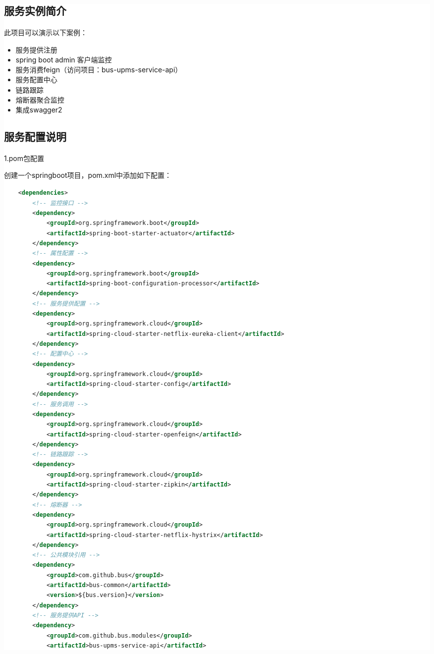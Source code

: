 ## 服务实例简介

此项目可以演示以下案例：

- 服务提供注册
- spring boot admin 客户端监控
- 服务消费feign（访问项目：bus-upms-service-api）
- 服务配置中心
- 链路跟踪
- 熔断器聚合监控
- 集成swagger2

## 服务配置说明

1.pom包配置

创建一个springboot项目，pom.xml中添加如下配置：
```xml
    <dependencies>
        <!-- 监控接口 -->
        <dependency>
            <groupId>org.springframework.boot</groupId>
            <artifactId>spring-boot-starter-actuator</artifactId>
        </dependency>
        <!-- 属性配置 -->
        <dependency>
            <groupId>org.springframework.boot</groupId>
            <artifactId>spring-boot-configuration-processor</artifactId>
        </dependency>
        <!-- 服务提供配置 -->
        <dependency>
            <groupId>org.springframework.cloud</groupId>
            <artifactId>spring-cloud-starter-netflix-eureka-client</artifactId>
        </dependency>
        <!-- 配置中心 -->
        <dependency>
            <groupId>org.springframework.cloud</groupId>
            <artifactId>spring-cloud-starter-config</artifactId>
        </dependency>
        <!-- 服务调用 -->
        <dependency>
            <groupId>org.springframework.cloud</groupId>
            <artifactId>spring-cloud-starter-openfeign</artifactId>
        </dependency>
        <!-- 链路跟踪 -->
        <dependency>
            <groupId>org.springframework.cloud</groupId>
            <artifactId>spring-cloud-starter-zipkin</artifactId>
        </dependency>
        <!-- 熔断器 -->
        <dependency>
            <groupId>org.springframework.cloud</groupId>
            <artifactId>spring-cloud-starter-netflix-hystrix</artifactId>
        </dependency>
        <!-- 公共模块引用 -->
        <dependency>
            <groupId>com.github.bus</groupId>
            <artifactId>bus-common</artifactId>
            <version>${bus.version}</version>
        </dependency>
        <!-- 服务提供API -->
        <dependency>
            <groupId>com.github.bus.modules</groupId>
            <artifactId>bus-upms-service-api</artifactId>
```